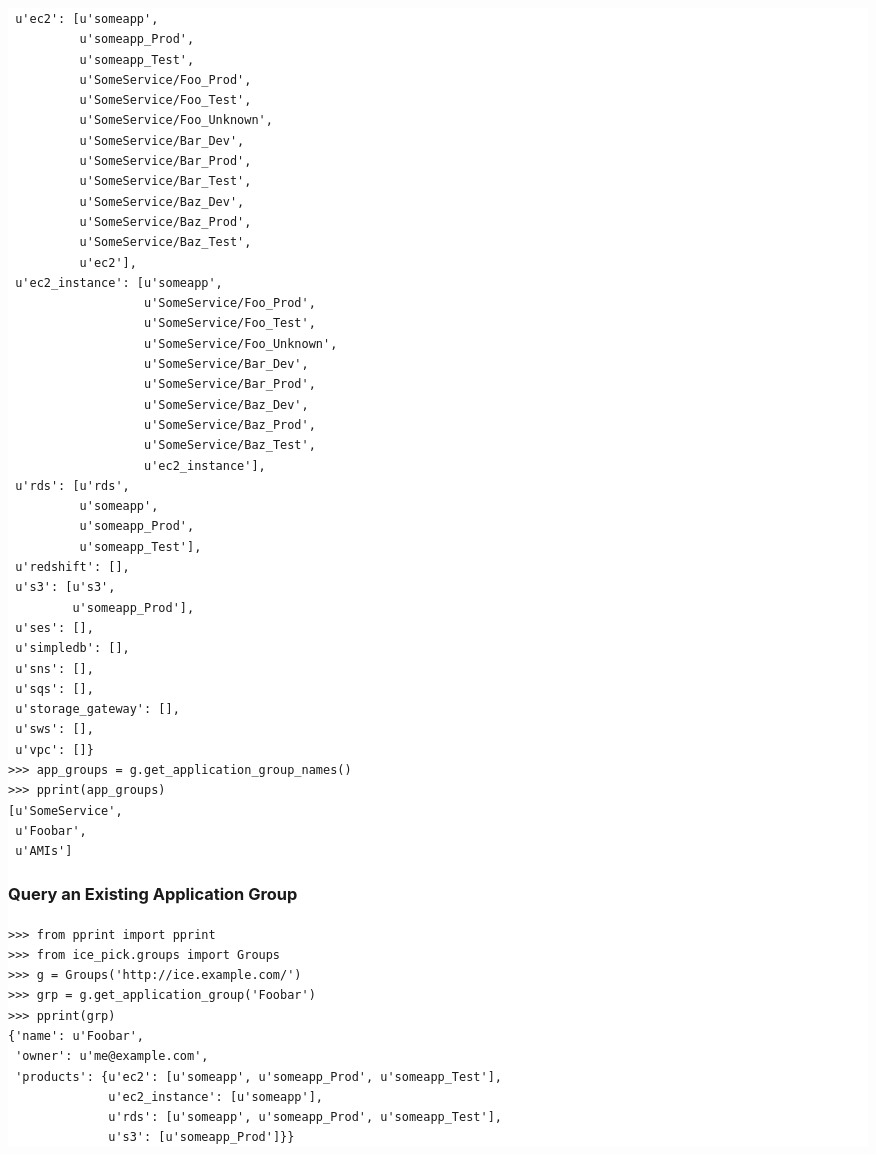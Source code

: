      u'ec2': [u'someapp',
              u'someapp_Prod',
              u'someapp_Test',
              u'SomeService/Foo_Prod',
              u'SomeService/Foo_Test',
              u'SomeService/Foo_Unknown',
              u'SomeService/Bar_Dev',
              u'SomeService/Bar_Prod',
              u'SomeService/Bar_Test',
              u'SomeService/Baz_Dev',
              u'SomeService/Baz_Prod',
              u'SomeService/Baz_Test',
              u'ec2'],
     u'ec2_instance': [u'someapp',
                       u'SomeService/Foo_Prod',
                       u'SomeService/Foo_Test',
                       u'SomeService/Foo_Unknown',
                       u'SomeService/Bar_Dev',
                       u'SomeService/Bar_Prod',
                       u'SomeService/Baz_Dev',
                       u'SomeService/Baz_Prod',
                       u'SomeService/Baz_Test',
                       u'ec2_instance'],
     u'rds': [u'rds',
              u'someapp',
              u'someapp_Prod',
              u'someapp_Test'],
     u'redshift': [],
     u's3': [u's3',
             u'someapp_Prod'],
     u'ses': [],
     u'simpledb': [],
     u'sns': [],
     u'sqs': [],
     u'storage_gateway': [],
     u'sws': [],
     u'vpc': []}
    >>> app_groups = g.get_application_group_names()
    >>> pprint(app_groups)
    [u'SomeService',
     u'Foobar',
     u'AMIs']

### Query an Existing Application Group

    >>> from pprint import pprint
    >>> from ice_pick.groups import Groups
    >>> g = Groups('http://ice.example.com/')
    >>> grp = g.get_application_group('Foobar')
    >>> pprint(grp)
    {'name': u'Foobar',
     'owner': u'me@example.com',
     'products': {u'ec2': [u'someapp', u'someapp_Prod', u'someapp_Test'],
                  u'ec2_instance': [u'someapp'],
                  u'rds': [u'someapp', u'someapp_Prod', u'someapp_Test'],
                  u's3': [u'someapp_Prod']}}
